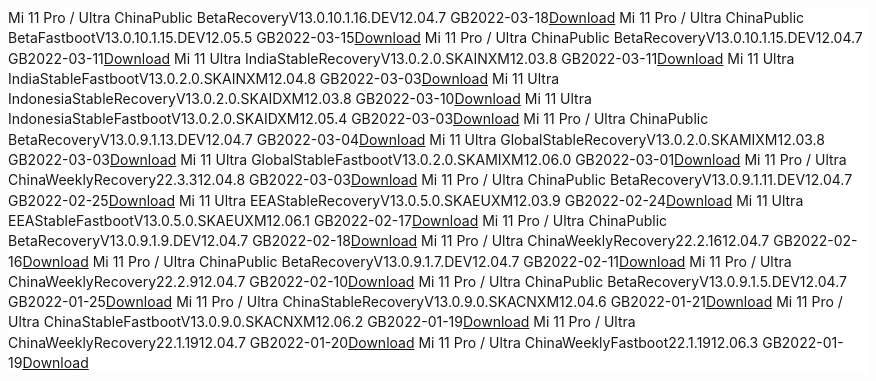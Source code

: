 <tr><td>Mi 11 Pro / Ultra China</td><td>Public Beta</td><td>Recovery</td><td>V13.0.10.1.16.DEV</td><td>12.0</td><td>4.7 GB</td><td>2022-03-18</td><td><a href="/miui/star/public beta/V13.0.10.1.16.DEV/">Download</a></td></tr>
<tr><td>Mi 11 Pro / Ultra China</td><td>Public Beta</td><td>Fastboot</td><td>V13.0.10.1.15.DEV</td><td>12.0</td><td>5.5 GB</td><td>2022-03-15</td><td><a href="/miui/star/public beta/V13.0.10.1.15.DEV/">Download</a></td></tr>
<tr><td>Mi 11 Pro / Ultra China</td><td>Public Beta</td><td>Recovery</td><td>V13.0.10.1.15.DEV</td><td>12.0</td><td>4.7 GB</td><td>2022-03-11</td><td><a href="/miui/star/public beta/V13.0.10.1.15.DEV/">Download</a></td></tr>
<tr><td>Mi 11 Ultra India</td><td>Stable</td><td>Recovery</td><td>V13.0.2.0.SKAINXM</td><td>12.0</td><td>3.8 GB</td><td>2022-03-11</td><td><a href="/miui/star/stable/V13.0.2.0.SKAINXM/">Download</a></td></tr>
<tr><td>Mi 11 Ultra India</td><td>Stable</td><td>Fastboot</td><td>V13.0.2.0.SKAINXM</td><td>12.0</td><td>4.8 GB</td><td>2022-03-03</td><td><a href="/miui/star/stable/V13.0.2.0.SKAINXM/">Download</a></td></tr>
<tr><td>Mi 11 Ultra Indonesia</td><td>Stable</td><td>Recovery</td><td>V13.0.2.0.SKAIDXM</td><td>12.0</td><td>3.8 GB</td><td>2022-03-10</td><td><a href="/miui/star/stable/V13.0.2.0.SKAIDXM/">Download</a></td></tr>
<tr><td>Mi 11 Ultra Indonesia</td><td>Stable</td><td>Fastboot</td><td>V13.0.2.0.SKAIDXM</td><td>12.0</td><td>5.4 GB</td><td>2022-03-03</td><td><a href="/miui/star/stable/V13.0.2.0.SKAIDXM/">Download</a></td></tr>
<tr><td>Mi 11 Pro / Ultra China</td><td>Public Beta</td><td>Recovery</td><td>V13.0.9.1.13.DEV</td><td>12.0</td><td>4.7 GB</td><td>2022-03-04</td><td><a href="/miui/star/public beta/V13.0.9.1.13.DEV/">Download</a></td></tr>
<tr><td>Mi 11 Ultra Global</td><td>Stable</td><td>Recovery</td><td>V13.0.2.0.SKAMIXM</td><td>12.0</td><td>3.8 GB</td><td>2022-03-03</td><td><a href="/miui/star/stable/V13.0.2.0.SKAMIXM/">Download</a></td></tr>
<tr><td>Mi 11 Ultra Global</td><td>Stable</td><td>Fastboot</td><td>V13.0.2.0.SKAMIXM</td><td>12.0</td><td>6.0 GB</td><td>2022-03-01</td><td><a href="/miui/star/stable/V13.0.2.0.SKAMIXM/">Download</a></td></tr>
<tr><td>Mi 11 Pro / Ultra China</td><td>Weekly</td><td>Recovery</td><td>22.3.3</td><td>12.0</td><td>4.8 GB</td><td>2022-03-03</td><td><a href="/miui/star/weekly/22.3.3/">Download</a></td></tr>
<tr><td>Mi 11 Pro / Ultra China</td><td>Public Beta</td><td>Recovery</td><td>V13.0.9.1.11.DEV</td><td>12.0</td><td>4.7 GB</td><td>2022-02-25</td><td><a href="/miui/star/public beta/V13.0.9.1.11.DEV/">Download</a></td></tr>
<tr><td>Mi 11 Ultra EEA</td><td>Stable</td><td>Recovery</td><td>V13.0.5.0.SKAEUXM</td><td>12.0</td><td>3.9 GB</td><td>2022-02-24</td><td><a href="/miui/star/stable/V13.0.5.0.SKAEUXM/">Download</a></td></tr>
<tr><td>Mi 11 Ultra EEA</td><td>Stable</td><td>Fastboot</td><td>V13.0.5.0.SKAEUXM</td><td>12.0</td><td>6.1 GB</td><td>2022-02-17</td><td><a href="/miui/star/stable/V13.0.5.0.SKAEUXM/">Download</a></td></tr>
<tr><td>Mi 11 Pro / Ultra China</td><td>Public Beta</td><td>Recovery</td><td>V13.0.9.1.9.DEV</td><td>12.0</td><td>4.7 GB</td><td>2022-02-18</td><td><a href="/miui/star/public beta/V13.0.9.1.9.DEV/">Download</a></td></tr>
<tr><td>Mi 11 Pro / Ultra China</td><td>Weekly</td><td>Recovery</td><td>22.2.16</td><td>12.0</td><td>4.7 GB</td><td>2022-02-16</td><td><a href="/miui/star/weekly/22.2.16/">Download</a></td></tr>
<tr><td>Mi 11 Pro / Ultra China</td><td>Public Beta</td><td>Recovery</td><td>V13.0.9.1.7.DEV</td><td>12.0</td><td>4.7 GB</td><td>2022-02-11</td><td><a href="/miui/star/public beta/V13.0.9.1.7.DEV/">Download</a></td></tr>
<tr><td>Mi 11 Pro / Ultra China</td><td>Weekly</td><td>Recovery</td><td>22.2.9</td><td>12.0</td><td>4.7 GB</td><td>2022-02-10</td><td><a href="/miui/star/weekly/22.2.9/">Download</a></td></tr>
<tr><td>Mi 11 Pro / Ultra China</td><td>Public Beta</td><td>Recovery</td><td>V13.0.9.1.5.DEV</td><td>12.0</td><td>4.7 GB</td><td>2022-01-25</td><td><a href="/miui/star/public beta/V13.0.9.1.5.DEV/">Download</a></td></tr>
<tr><td>Mi 11 Pro / Ultra China</td><td>Stable</td><td>Recovery</td><td>V13.0.9.0.SKACNXM</td><td>12.0</td><td>4.6 GB</td><td>2022-01-21</td><td><a href="/miui/star/stable/V13.0.9.0.SKACNXM/">Download</a></td></tr>
<tr><td>Mi 11 Pro / Ultra China</td><td>Stable</td><td>Fastboot</td><td>V13.0.9.0.SKACNXM</td><td>12.0</td><td>6.2 GB</td><td>2022-01-19</td><td><a href="/miui/star/stable/V13.0.9.0.SKACNXM/">Download</a></td></tr>
<tr><td>Mi 11 Pro / Ultra China</td><td>Weekly</td><td>Recovery</td><td>22.1.19</td><td>12.0</td><td>4.7 GB</td><td>2022-01-20</td><td><a href="/miui/star/weekly/22.1.19/">Download</a></td></tr>
<tr><td>Mi 11 Pro / Ultra China</td><td>Weekly</td><td>Fastboot</td><td>22.1.19</td><td>12.0</td><td>6.3 GB</td><td>2022-01-19</td><td><a href="/miui/star/weekly/22.1.19/">Download</a></td></tr>